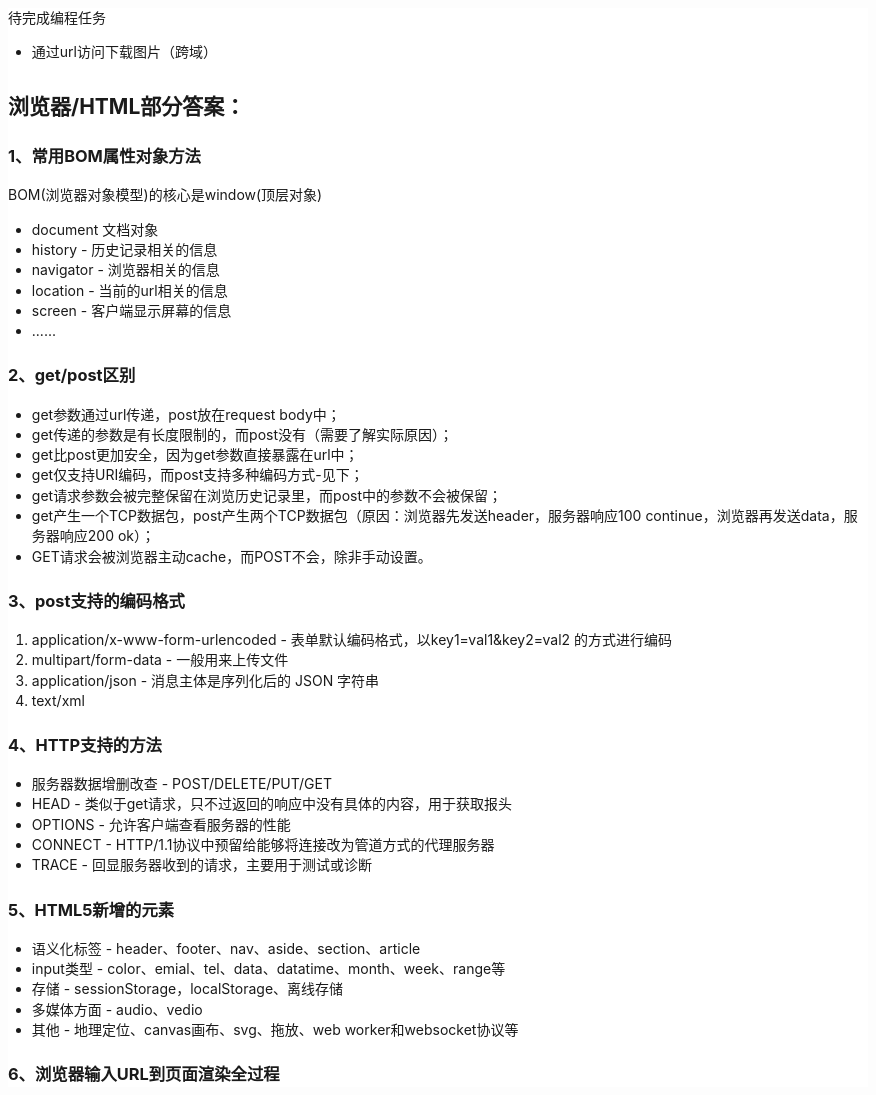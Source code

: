 待完成编程任务

* 通过url访问下载图片（跨域）

## 浏览器/HTML部分答案：

### 1、常用BOM属性对象方法

BOM\(浏览器对象模型\)的核心是window\(顶层对象\)

* document 文档对象
* history - 历史记录相关的信息
* navigator - 浏览器相关的信息
* location - 当前的url相关的信息
* screen - 客户端显示屏幕的信息
* ......

### 2、get/post区别

* get参数通过url传递，post放在request body中；
* get传递的参数是有长度限制的，而post没有（需要了解实际原因）；
* get比post更加安全，因为get参数直接暴露在url中；
* get仅支持URI编码，而post支持多种编码方式-见下；
* get请求参数会被完整保留在浏览历史记录里，而post中的参数不会被保留；
* get产生一个TCP数据包，post产生两个TCP数据包（原因：浏览器先发送header，服务器响应100 continue，浏览器再发送data，服务器响应200 ok）； 
* GET请求会被浏览器主动cache，而POST不会，除非手动设置。

### 3、post支持的编码格式

1. application/x-www-form-urlencoded - 表单默认编码格式，以key1=val1&key2=val2 的方式进行编码
2. multipart/form-data - 一般用来上传文件
3. application/json - 消息主体是序列化后的 JSON 字符串
4. text/xml

### 4、HTTP支持的方法

* 服务器数据增删改查 - POST/DELETE/PUT/GET
* HEAD - 类似于get请求，只不过返回的响应中没有具体的内容，用于获取报头
* OPTIONS - 允许客户端查看服务器的性能
* CONNECT - HTTP/1.1协议中预留给能够将连接改为管道方式的代理服务器
* TRACE - 回显服务器收到的请求，主要用于测试或诊断

### 5、HTML5新增的元素

* 语义化标签 - header、footer、nav、aside、section、article
* input类型 - color、emial、tel、data、datatime、month、week、range等
* 存储 - sessionStorage，localStorage、离线存储
* 多媒体方面 - audio、vedio
* 其他 - 地理定位、canvas画布、svg、拖放、web worker和websocket协议等

### 6、浏览器输入URL到页面渲染全过程
